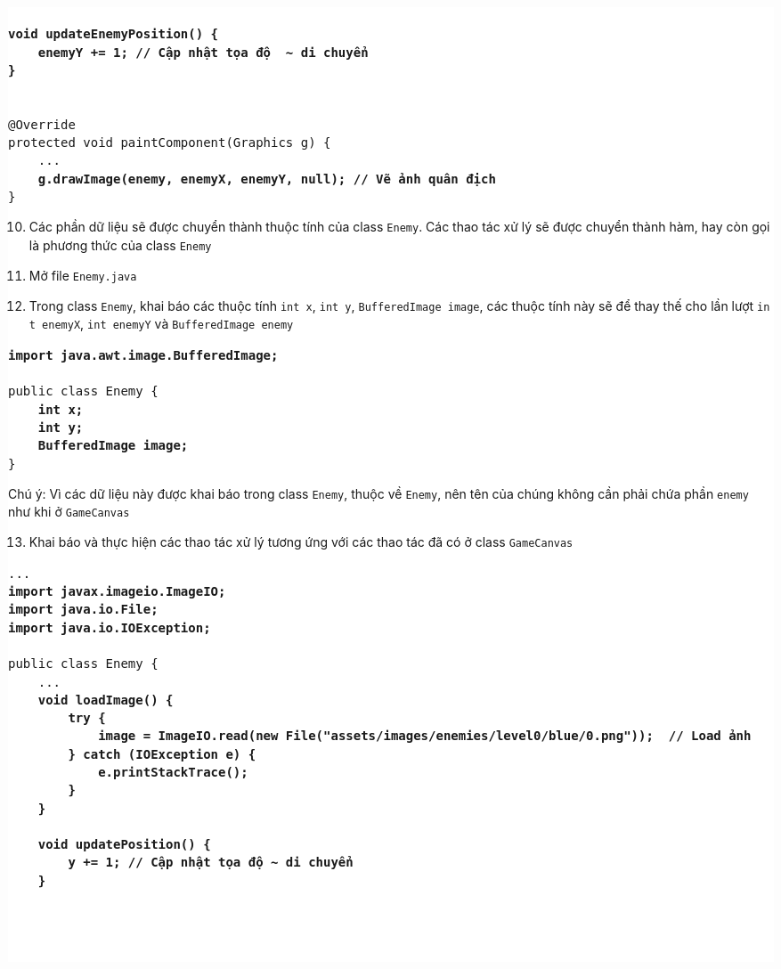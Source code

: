 <pre><b>
void updateEnemyPosition() {
    enemyY += 1; // Cập nhật tọa độ  ~ di chuyển 
}
</b>

@Override
protected void paintComponent(Graphics g) {
    ...
    <b>g.drawImage(enemy, enemyX, enemyY, null); // Vẽ ảnh quân địch </b>
}
</pre>

10. Các phần dữ liệu sẽ được chuyển thành thuộc tính của class `Enemy`. Các thao tác xử lý sẽ được chuyển thành hàm, hay còn gọi là phương thức của class `Enemy`

11. Mở file `Enemy.java`

12. Trong class `Enemy`, khai báo các thuộc tính `int x`, `int y`, `BufferedImage image`, các thuộc tính này sẽ để thay thế cho lần lượt `int enemyX`, `int enemyY` và `BufferedImage enemy`

<pre>
<b>import java.awt.image.BufferedImage;</b>

public class Enemy {
    <b>int x;
    int y;
    BufferedImage image;</b>
}
</pre>

Chú ý: Vì các dữ liệu này được khai báo trong class `Enemy`, thuộc về `Enemy`, nên tên của chúng không cần phải chứa phần `enemy` như khi ở `GameCanvas`

13. Khai báo và thực hiện các thao tác xử lý tương ứng với các thao tác đã có ở class `GameCanvas`

<pre>
...
<b>import javax.imageio.ImageIO;
import java.io.File;
import java.io.IOException;</b>

public class Enemy {
    ...
    <b>void loadImage() {
        try {
            image = ImageIO.read(new File("assets/images/enemies/level0/blue/0.png"));  // Load ảnh
        } catch (IOException e) {
            e.printStackTrace();
        }
    }
    
    void updatePosition() {
        y += 1; // Cập nhật tọa độ ~ di chuyển
    }
    